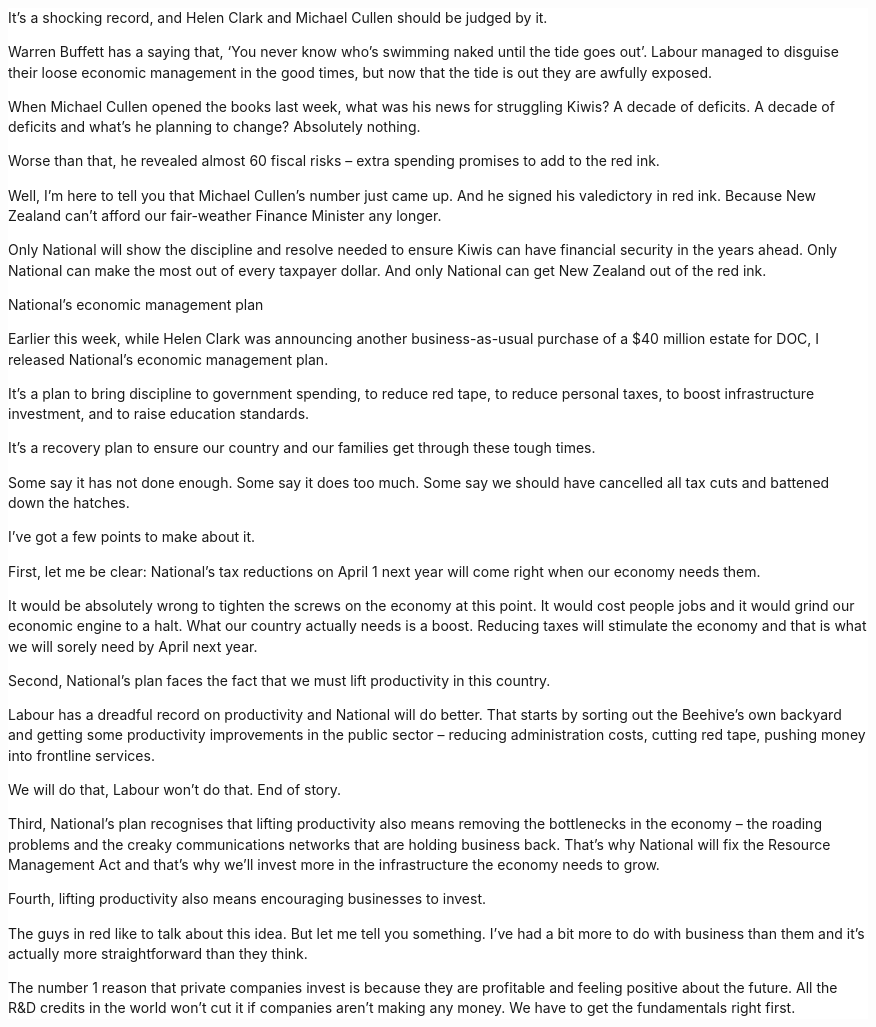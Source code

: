It’s a shocking record, and Helen Clark and Michael Cullen should be judged by it.

Warren Buffett has a saying that, ‘You never know who’s swimming naked until the tide goes out’. Labour managed to disguise their loose economic management in the good times, but now that the tide is out they are awfully exposed.

When Michael Cullen opened the books last week, what was his news for struggling Kiwis? A decade of deficits. A decade of deficits and what’s he planning to change? Absolutely nothing.

Worse than that, he revealed almost 60 fiscal risks – extra spending promises to add to the red ink.

Well, I’m here to tell you that Michael Cullen’s number just came up. And he signed his valedictory in red ink. Because New Zealand can’t afford our fair-weather Finance Minister any longer.

Only National will show the discipline and resolve needed to ensure Kiwis can have financial security in the years ahead. Only National can make the most out of every taxpayer dollar. And only National can get New Zealand out of the red ink.

National’s economic management plan

Earlier this week, while Helen Clark was announcing another business-as-usual purchase of a $40 million estate for DOC, I released National’s economic management plan.

It’s a plan to bring discipline to government spending, to reduce red tape, to reduce personal taxes, to boost infrastructure investment, and to raise education standards.

It’s a recovery plan to ensure our country and our families get through these tough times.

Some say it has not done enough. Some say it does too much. Some say we should have cancelled all tax cuts and battened down the hatches.

I’ve got a few points to make about it.

First, let me be clear: National’s tax reductions on April 1 next year will come right when our economy needs them.

It would be absolutely wrong to tighten the screws on the economy at this point. It would cost people jobs and it would grind our economic engine to a halt. What our country actually needs is a boost. Reducing taxes will stimulate the economy and that is what we will sorely need by April next year.

Second, National’s plan faces the fact that we must lift productivity in this country.

Labour has a dreadful record on productivity and National will do better. That starts by sorting out the Beehive’s own backyard and getting some productivity improvements in the public sector – reducing administration costs, cutting red tape, pushing money into frontline services.

We will do that, Labour won’t do that. End of story.

Third, National’s plan recognises that lifting productivity also means removing the bottlenecks in the economy – the roading problems and the creaky communications networks that are holding business back. That’s why National will fix the Resource Management Act and that’s why we’ll invest more in the infrastructure the economy needs to grow.

Fourth, lifting productivity also means encouraging businesses to invest.

The guys in red like to talk about this idea. But let me tell you something. I’ve had a bit more to do with business than them and it’s actually more straightforward than they think.

The number 1 reason that private companies invest is because they are profitable and feeling positive about the future. All the R&D credits in the world won’t cut it if companies aren’t making any money. We have to get the fundamentals right first.
